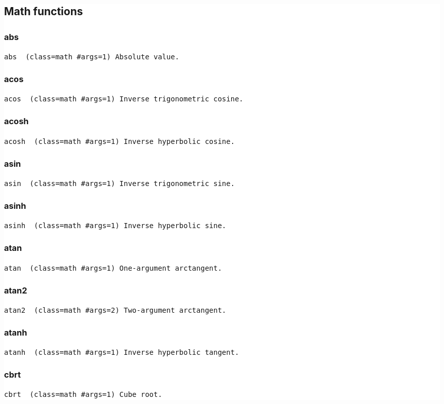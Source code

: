 ## Math functions


### abs
<pre class="pre-non-highlight-non-pair">
abs  (class=math #args=1) Absolute value.
</pre>


### acos
<pre class="pre-non-highlight-non-pair">
acos  (class=math #args=1) Inverse trigonometric cosine.
</pre>


### acosh
<pre class="pre-non-highlight-non-pair">
acosh  (class=math #args=1) Inverse hyperbolic cosine.
</pre>


### asin
<pre class="pre-non-highlight-non-pair">
asin  (class=math #args=1) Inverse trigonometric sine.
</pre>


### asinh
<pre class="pre-non-highlight-non-pair">
asinh  (class=math #args=1) Inverse hyperbolic sine.
</pre>


### atan
<pre class="pre-non-highlight-non-pair">
atan  (class=math #args=1) One-argument arctangent.
</pre>


### atan2
<pre class="pre-non-highlight-non-pair">
atan2  (class=math #args=2) Two-argument arctangent.
</pre>


### atanh
<pre class="pre-non-highlight-non-pair">
atanh  (class=math #args=1) Inverse hyperbolic tangent.
</pre>


### cbrt
<pre class="pre-non-highlight-non-pair">
cbrt  (class=math #args=1) Cube root.
</pre>
